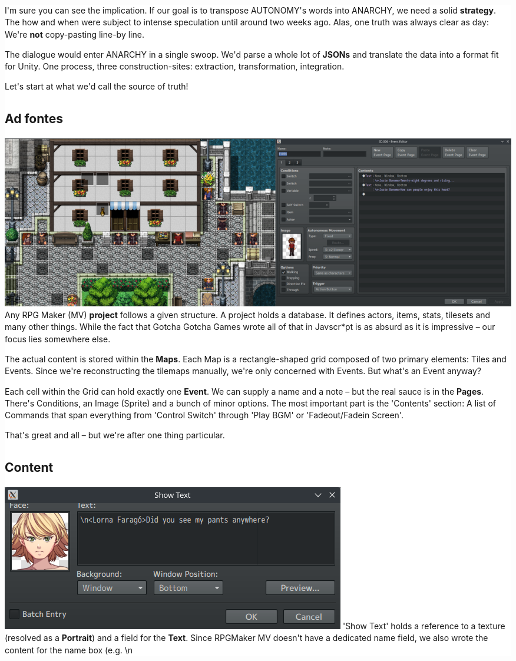 
I'm sure you can see the implication. If our goal is to transpose AUTONOMY's words into ANARCHY, we need a solid **strategy**. The how and when were subject to intense speculation until around two weeks ago. Alas, one truth was always clear as day: We're **not** copy-pasting line-by line. 

The dialogue would enter ANARCHY in a single swoop. We'd parse a whole lot of **JSONs** and translate the data into a format fit for Unity. One process, three construction-sites: extraction, transformation, integration.

Let's start at what we'd call the source of truth!
## Ad fontes
![](../../../../../assets/blog/images/steam/2025/f11eb78eb9fb1a1199d781c1163cfc128ff52635.png)
Any RPG Maker (MV) **project** follows a given structure. A project holds a database. It defines actors, items, stats, tilesets and many other things. While the fact that Gotcha Gotcha Games wrote all of that in Javscr*pt is as absurd as it is impressive – our focus lies somewhere else.

The actual content is stored within the **Maps**. Each Map is a rectangle-shaped grid composed of two primary elements: Tiles and Events. Since we're reconstructing the tilemaps manually, we're only concerned with Events. But what's an Event anyway?

Each cell within the Grid can hold exactly one **Event**. We can supply a name and a note – but the real sauce is in the **Pages**. There's Conditions, an Image (Sprite) and a bunch of minor options. The most important part is the 'Contents' section: A list of Commands that span everything from 'Control Switch' through 'Play BGM' or 'Fadeout/Fadein Screen'.

That's great and all – but we're after one thing particular.

## Content
![](../../../../../assets/blog/images/steam/2025/22cfd662fc42aaaa0338fe476d775e92fce52845.png)
'Show Text' holds a reference to a texture (resolved as a **Portrait**) and a field for the **Text**. Since RPGMaker MV doesn't have a dedicated name field, we also wrote the content for the name box (e.g. \n
